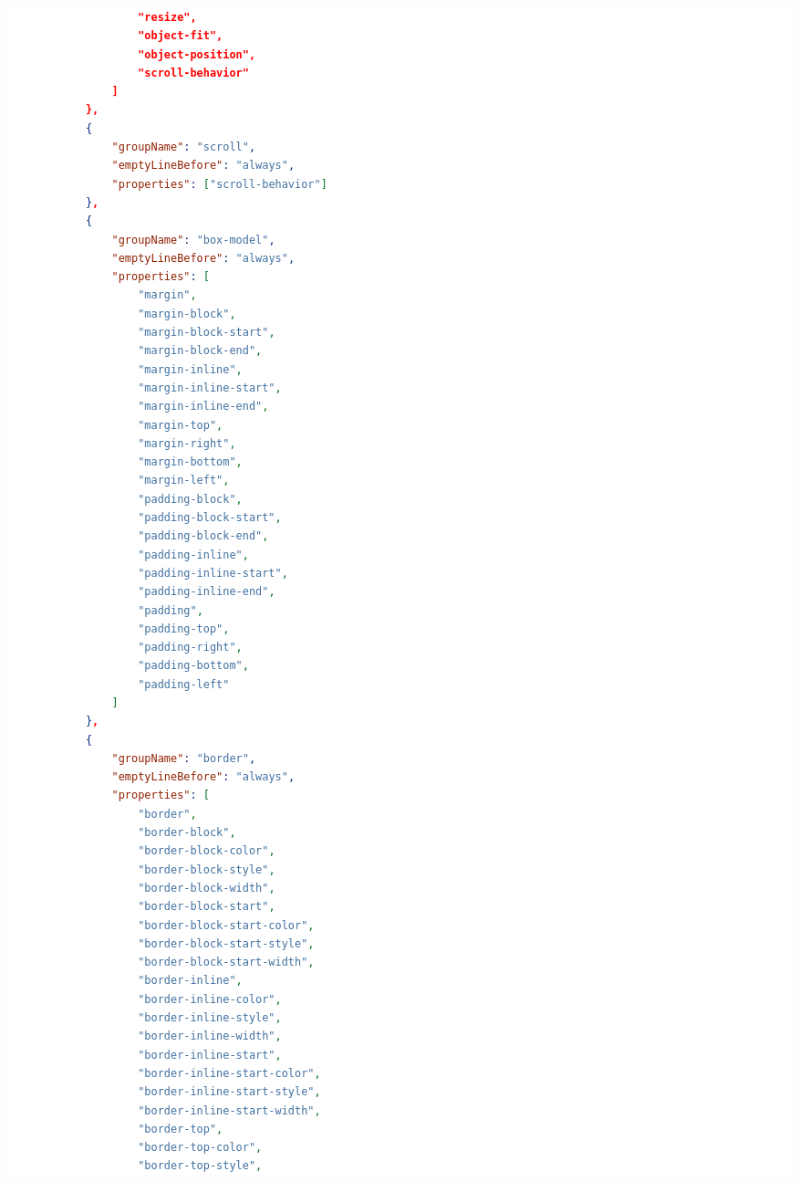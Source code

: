 ```json
                    "resize",
                    "object-fit",
                    "object-position",
                    "scroll-behavior"
                ]
            },
            {
                "groupName": "scroll",
                "emptyLineBefore": "always",
                "properties": ["scroll-behavior"]
            },
            {
                "groupName": "box-model",
                "emptyLineBefore": "always",
                "properties": [
                    "margin",
                    "margin-block",
                    "margin-block-start",
                    "margin-block-end",
                    "margin-inline",
                    "margin-inline-start",
                    "margin-inline-end",
                    "margin-top",
                    "margin-right",
                    "margin-bottom",
                    "margin-left",
                    "padding-block",
                    "padding-block-start",
                    "padding-block-end",
                    "padding-inline",
                    "padding-inline-start",
                    "padding-inline-end",
                    "padding",
                    "padding-top",
                    "padding-right",
                    "padding-bottom",
                    "padding-left"
                ]
            },
            {
                "groupName": "border",
                "emptyLineBefore": "always",
                "properties": [
                    "border",
                    "border-block",
                    "border-block-color",
                    "border-block-style",
                    "border-block-width",
                    "border-block-start",
                    "border-block-start-color",
                    "border-block-start-style",
                    "border-block-start-width",
                    "border-inline",
                    "border-inline-color",
                    "border-inline-style",
                    "border-inline-width",
                    "border-inline-start",
                    "border-inline-start-color",
                    "border-inline-start-style",
                    "border-inline-start-width",
                    "border-top",
                    "border-top-color",
                    "border-top-style",
```
